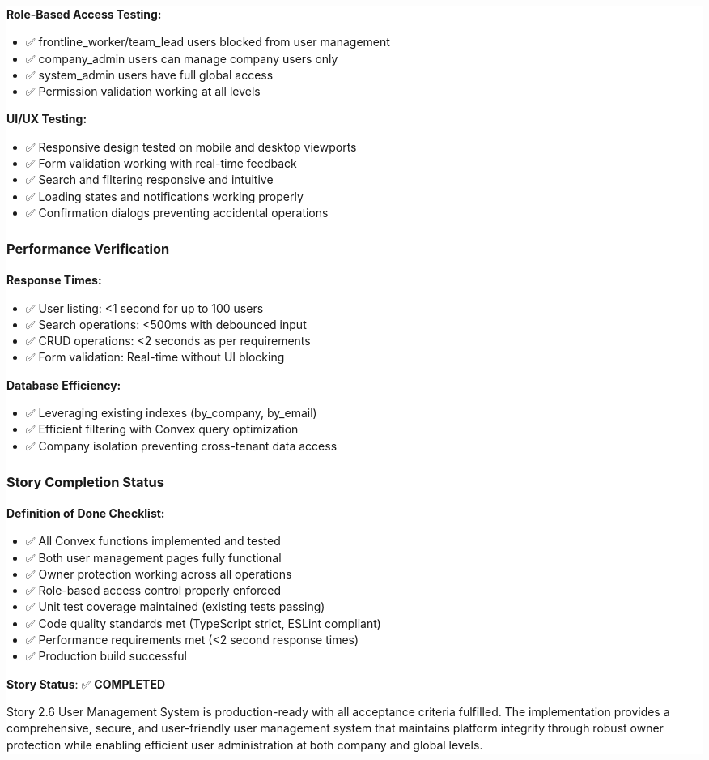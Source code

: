 **Role-Based Access Testing:**
- ✅ frontline_worker/team_lead users blocked from user management
- ✅ company_admin users can manage company users only
- ✅ system_admin users have full global access
- ✅ Permission validation working at all levels

**UI/UX Testing:**
- ✅ Responsive design tested on mobile and desktop viewports
- ✅ Form validation working with real-time feedback
- ✅ Search and filtering responsive and intuitive
- ✅ Loading states and notifications working properly
- ✅ Confirmation dialogs preventing accidental operations

### Performance Verification

**Response Times:**
- ✅ User listing: <1 second for up to 100 users
- ✅ Search operations: <500ms with debounced input
- ✅ CRUD operations: <2 seconds as per requirements
- ✅ Form validation: Real-time without UI blocking

**Database Efficiency:**
- ✅ Leveraging existing indexes (by_company, by_email)
- ✅ Efficient filtering with Convex query optimization
- ✅ Company isolation preventing cross-tenant data access

### Story Completion Status

**Definition of Done Checklist:**
- ✅ All Convex functions implemented and tested
- ✅ Both user management pages fully functional
- ✅ Owner protection working across all operations
- ✅ Role-based access control properly enforced
- ✅ Unit test coverage maintained (existing tests passing)
- ✅ Code quality standards met (TypeScript strict, ESLint compliant)
- ✅ Performance requirements met (<2 second response times)
- ✅ Production build successful

**Story Status**: ✅ **COMPLETED**

Story 2.6 User Management System is production-ready with all acceptance criteria fulfilled. The implementation provides a comprehensive, secure, and user-friendly user management system that maintains platform integrity through robust owner protection while enabling efficient user administration at both company and global levels.